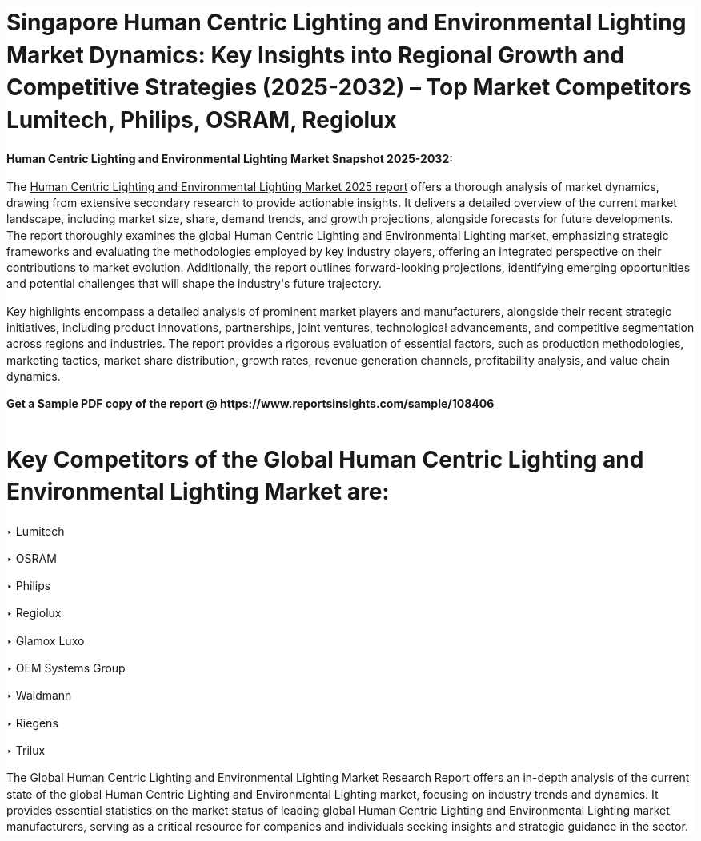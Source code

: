 # Singapore Human Centric Lighting and Environmental Lighting Market Dynamics: Key Insights into Regional Growth and Competitive Strategies (2025-2032) – Top Market Competitors Lumitech, Philips, OSRAM, Regiolux

<strong>Human Centric Lighting and Environmental Lighting Market Snapshot 2025-2032:</strong>

The <a href=https://www.reportsinsights.com/sample/108406>Human Centric Lighting and Environmental Lighting Market 2025 report</a> offers a thorough analysis of market dynamics, drawing from extensive secondary research to provide actionable insights. It delivers a detailed overview of the current market landscape, including market size, share, demand trends, and growth projections, alongside forecasts for future developments. The report thoroughly examines the global Human Centric Lighting and Environmental Lighting market, emphasizing strategic frameworks and evaluating the methodologies employed by key industry players, offering an integrated perspective on their contributions to market evolution. Additionally, the report outlines forward-looking projections, identifying emerging opportunities and potential challenges that will shape the industry's future trajectory.

Key highlights encompass a detailed analysis of prominent market players and manufacturers, alongside their recent strategic initiatives, including product innovations, partnerships, joint ventures, technological advancements, and competitive segmentation across regions and industries. The report provides a rigorous evaluation of essential factors, such as production methodologies, marketing tactics, market share distribution, growth rates, revenue generation channels, profitability analysis, and value chain dynamics.

<strong>Get a Sample PDF copy of the report @ <a href=https://www.reportsinsights.com/sample/108406>https://www.reportsinsights.com/sample/108406</a></strong>

# <strong>Key Competitors of the Global Human Centric Lighting and Environmental Lighting Market are:</strong>

‣ Lumitech

‣ OSRAM

‣ Philips

‣ Regiolux

‣ Glamox Luxo

‣ OEM Systems Group

‣ Waldmann

‣ Riegens

‣ Trilux

The Global Human Centric Lighting and Environmental Lighting Market Research Report offers an in-depth analysis of the current state of the global Human Centric Lighting and Environmental Lighting market, focusing on industry trends and dynamics. It provides essential statistics on the market status of leading global Human Centric Lighting and Environmental Lighting market manufacturers, serving as a critical resource for companies and individuals seeking insights and strategic guidance in the sector.
